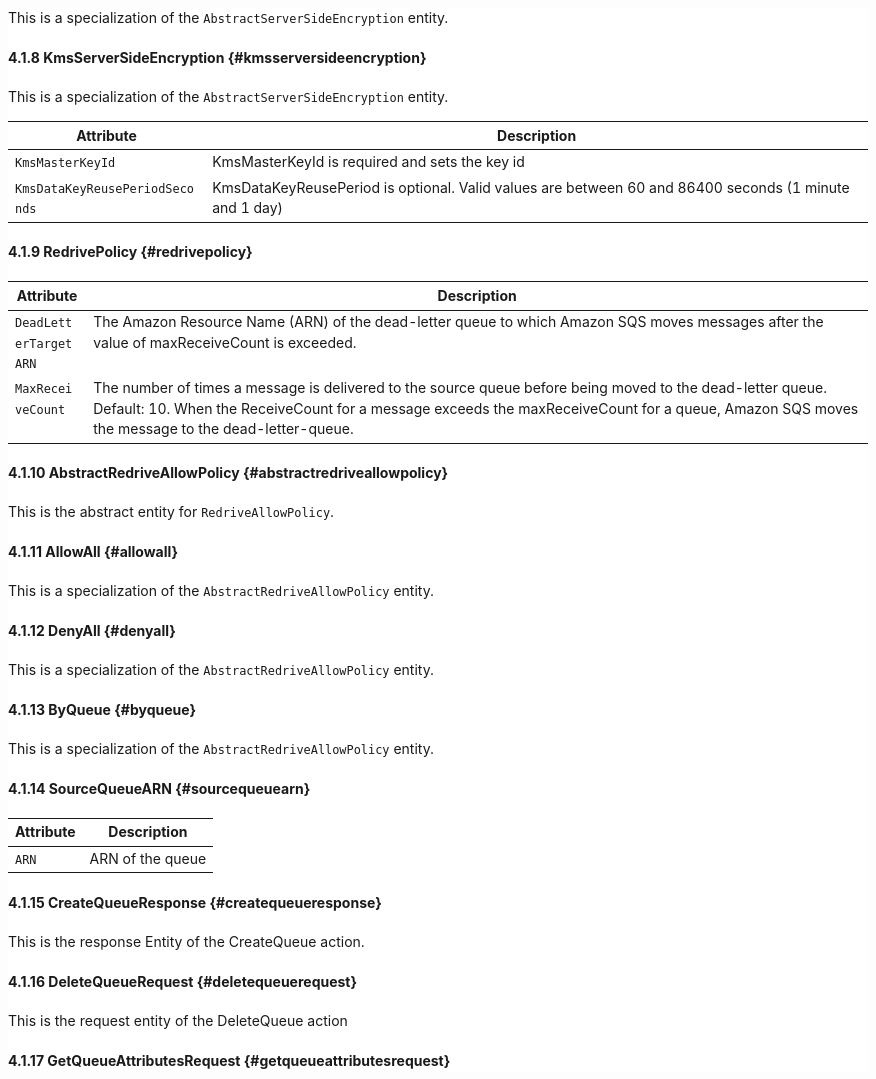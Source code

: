 This is a specialization of the `AbstractServerSideEncryption` entity.

#### 4.1.8 KmsServerSideEncryption {#kmsserversideencryption}

This is a specialization of the `AbstractServerSideEncryption` entity.

| Attribute | Description |
| --- | --- |
|`KmsMasterKeyId`| KmsMasterKeyId is required and sets the key id|
|`KmsDataKeyReusePeriodSeconds`| KmsDataKeyReusePeriod is optional. Valid values are between 60 and 86400 seconds (1 minute and 1 day)|

#### 4.1.9 RedrivePolicy {#redrivepolicy}

| Attribute | Description |
| --- | --- |
|`DeadLetterTargetARN`| The Amazon Resource Name (ARN) of the dead-letter queue to which Amazon SQS moves messages after the value of maxReceiveCount is exceeded.|
|`MaxReceiveCount`| The number of times a message is delivered to the source queue before being moved to the dead-letter queue. Default: 10. When the ReceiveCount for a message exceeds the maxReceiveCount for a queue, Amazon SQS moves the message to the dead-letter-queue.|

#### 4.1.10 AbstractRedriveAllowPolicy {#abstractredriveallowpolicy}

This is the abstract entity for `RedriveAllowPolicy`.

#### 4.1.11 AllowAll {#allowall}

This is a specialization of the `AbstractRedriveAllowPolicy` entity.

#### 4.1.12 DenyAll {#denyall}

This is a specialization of the `AbstractRedriveAllowPolicy` entity.

#### 4.1.13 ByQueue {#byqueue}

This is a specialization of the `AbstractRedriveAllowPolicy` entity.

#### 4.1.14 SourceQueueARN {#sourcequeuearn}

| Attribute | Description |
| --- | --- |
|`ARN`| ARN of the queue|

#### 4.1.15 CreateQueueResponse {#createqueueresponse}

This is the response Entity of the CreateQueue action.

#### 4.1.16 DeleteQueueRequest {#deletequeuerequest}

This is the request entity of the DeleteQueue action

#### 4.1.17 GetQueueAttributesRequest {#getqueueattributesrequest}
